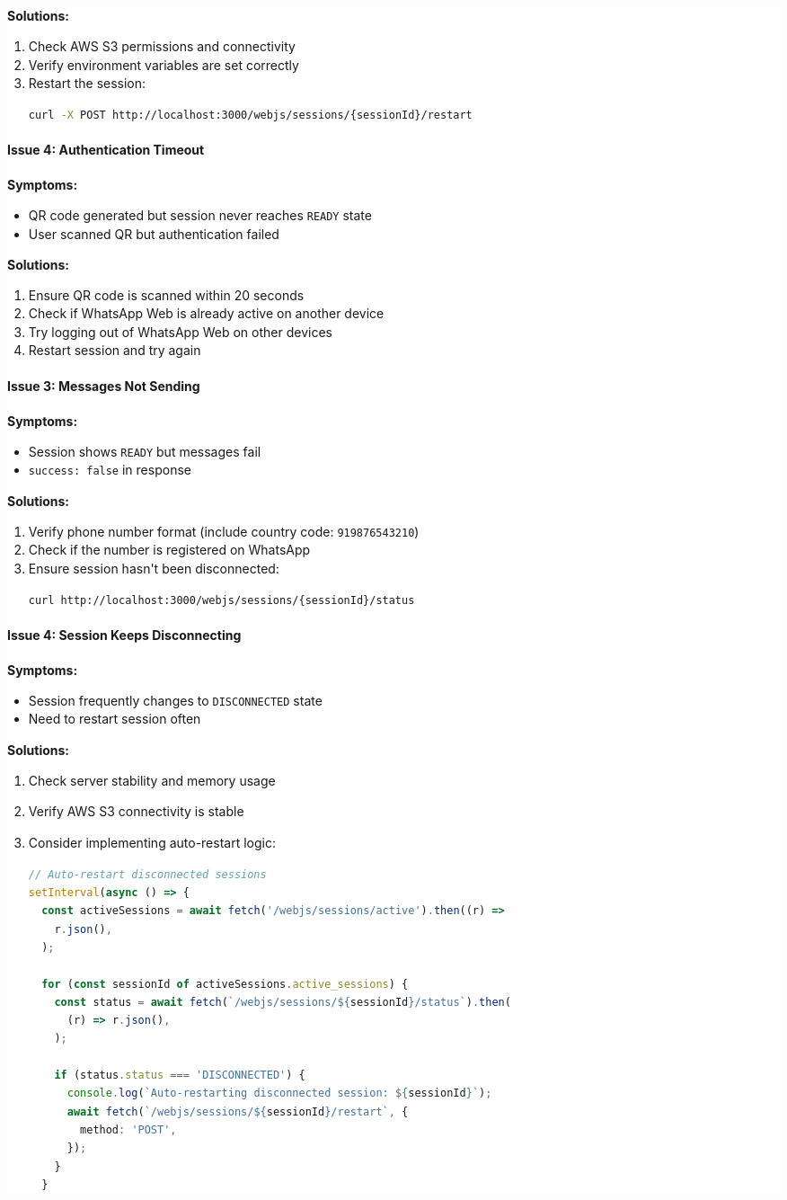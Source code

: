 **Solutions:**

1. Check AWS S3 permissions and connectivity
2. Verify environment variables are set correctly
3. Restart the session:
   ```bash
   curl -X POST http://localhost:3000/webjs/sessions/{sessionId}/restart
   ```

#### Issue 4: Authentication Timeout

**Symptoms:**

- QR code generated but session never reaches `READY` state
- User scanned QR but authentication failed

**Solutions:**

1. Ensure QR code is scanned within 20 seconds
2. Check if WhatsApp Web is already active on another device
3. Try logging out of WhatsApp Web on other devices
4. Restart session and try again

#### Issue 3: Messages Not Sending

**Symptoms:**

- Session shows `READY` but messages fail
- `success: false` in response

**Solutions:**

1. Verify phone number format (include country code: `919876543210`)
2. Check if the number is registered on WhatsApp
3. Ensure session hasn't been disconnected:
   ```bash
   curl http://localhost:3000/webjs/sessions/{sessionId}/status
   ```

#### Issue 4: Session Keeps Disconnecting

**Symptoms:**

- Session frequently changes to `DISCONNECTED` state
- Need to restart session often

**Solutions:**

1. Check server stability and memory usage
2. Verify AWS S3 connectivity is stable
3. Consider implementing auto-restart logic:

   ```typescript
   // Auto-restart disconnected sessions
   setInterval(async () => {
     const activeSessions = await fetch('/webjs/sessions/active').then((r) =>
       r.json(),
     );

     for (const sessionId of activeSessions.active_sessions) {
       const status = await fetch(`/webjs/sessions/${sessionId}/status`).then(
         (r) => r.json(),
       );

       if (status.status === 'DISCONNECTED') {
         console.log(`Auto-restarting disconnected session: ${sessionId}`);
         await fetch(`/webjs/sessions/${sessionId}/restart`, {
           method: 'POST',
         });
       }
     }
   ```